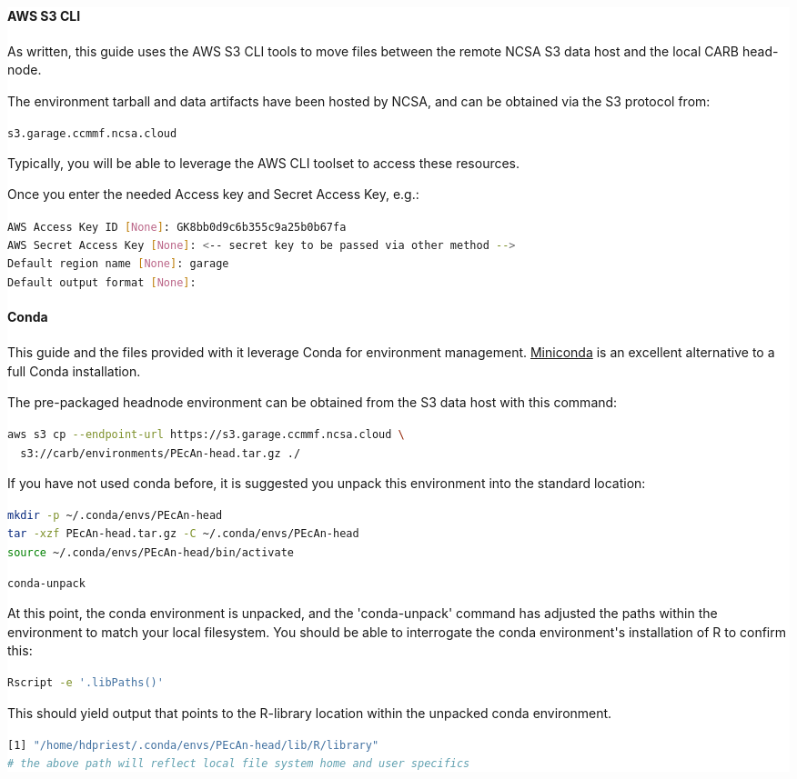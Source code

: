 #### AWS S3 CLI

As written, this guide uses the AWS S3 CLI tools to move files between the remote NCSA S3 data host and the local CARB head-node. 

The environment tarball and data artifacts have been hosted by NCSA, and can be obtained via the S3 protocol from:
```sh
s3.garage.ccmmf.ncsa.cloud
```

Typically, you will be able to leverage the AWS CLI toolset to access these resources.

Once you enter the needed Access key and Secret Access Key, e.g.:
```sh
AWS Access Key ID [None]: GK8bb0d9c6b355c9a25b0b67fa
AWS Secret Access Key [None]: <-- secret key to be passed via other method -->
Default region name [None]: garage
Default output format [None]: 
```


#### Conda

This guide and the files provided with it leverage Conda for environment management. [Miniconda](https://www.anaconda.com/docs/getting-started/miniconda/main) is an excellent alternative to a full Conda installation.


The pre-packaged headnode environment can be obtained from the S3 data host with this command:
```sh
aws s3 cp --endpoint-url https://s3.garage.ccmmf.ncsa.cloud \
  s3://carb/environments/PEcAn-head.tar.gz ./

```

If you have not used conda before, it is suggested you unpack this environment into the standard location:
```sh
mkdir -p ~/.conda/envs/PEcAn-head
tar -xzf PEcAn-head.tar.gz -C ~/.conda/envs/PEcAn-head
source ~/.conda/envs/PEcAn-head/bin/activate
```
```sh
conda-unpack
```
At this point, the conda environment is unpacked, and the 'conda-unpack' command has adjusted the paths within the environment to match your local filesystem. You should be able to interrogate the conda environment's installation of R to confirm this:

```sh
Rscript -e '.libPaths()'
```
This should yield output that points to the R-library location within the unpacked conda environment.
```sh
[1] "/home/hdpriest/.conda/envs/PEcAn-head/lib/R/library"
# the above path will reflect local file system home and user specifics
```
